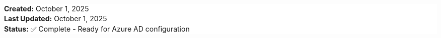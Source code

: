 
**Created:** October 1, 2025  
**Last Updated:** October 1, 2025  
**Status:** ✅ Complete - Ready for Azure AD configuration

